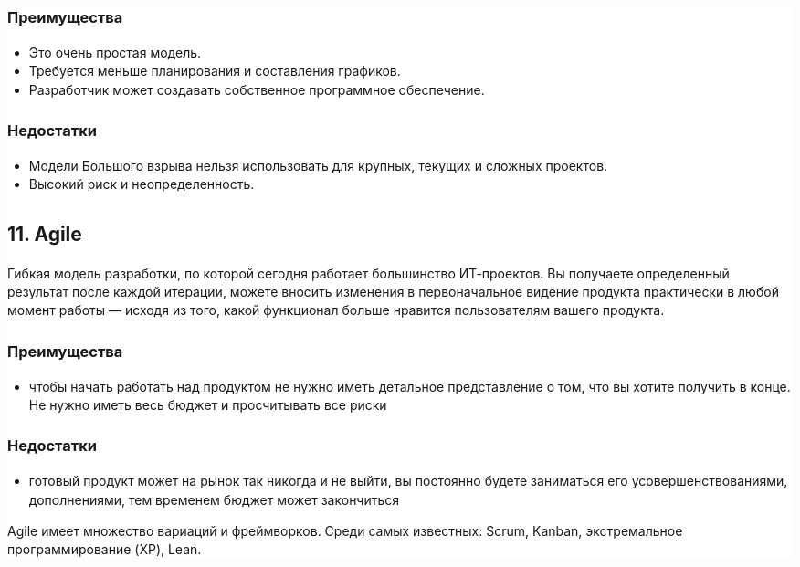 ### Преимущества
- Это очень простая модель. 
- Требуется меньше планирования и составления графиков. 
- Разработчик может создавать собственное программное обеспечение.

### Недостатки
- Модели Большого взрыва нельзя использовать для крупных, текущих и сложных проектов. 
- Высокий риск и неопределенность.

## 11. Agile

Гибкая модель разработки, по которой сегодня работает большинство ИТ-проектов. Вы получаете определенный результат после каждой итерации, можете вносить изменения в первоначальное видение продукта практически в любой момент работы — исходя из того, какой функционал больше нравится пользователям вашего продукта.

### Преимущества
- чтобы начать работать над продуктом не нужно иметь детальное представление о том, что вы хотите получить в конце. Не нужно иметь весь бюджет и просчитывать все риски

### Недостатки
- готовый продукт может на рынок так никогда и не выйти, вы постоянно будете заниматься его усовершенствованиями, дополнениями, тем временем бюджет может закончиться

Agile имеет множество вариаций и фреймворков. Среди самых известных: Scrum, Kanban, экстремальное программирование (XP), Lean.
